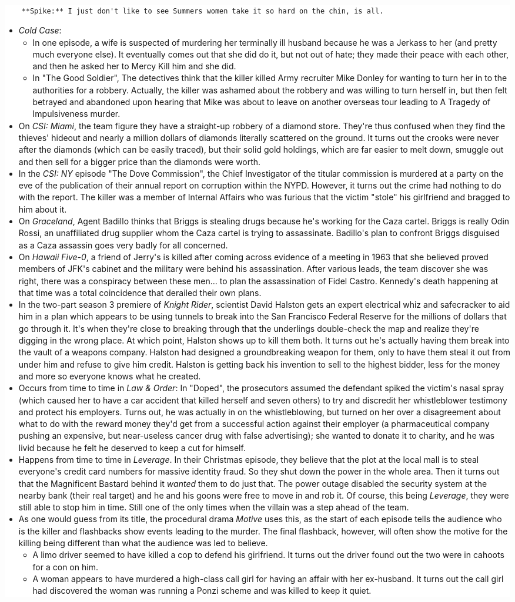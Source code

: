         **Spike:** I just don't like to see Summers women take it so hard on the chin, is all.
        
-   _Cold Case_:
    -   In one episode, a wife is suspected of murdering her terminally ill husband because he was a Jerkass to her (and pretty much everyone else). It eventually comes out that she did do it, but not out of hate; they made their peace with each other, and then he asked her to Mercy Kill him and she did.
    -   In "The Good Soldier", The detectives think that the killer killed Army recruiter Mike Donley for wanting to turn her in to the authorities for a robbery. Actually, the killer was ashamed about the robbery and was willing to turn herself in, but then felt betrayed and abandoned upon hearing that Mike was about to leave on another overseas tour leading to A Tragedy of Impulsiveness murder.
-   On _CSI: Miami_, the team figure they have a straight-up robbery of a diamond store. They're thus confused when they find the thieves' hideout and nearly a million dollars of diamonds literally scattered on the ground. It turns out the crooks were never after the diamonds (which can be easily traced), but their solid gold holdings, which are far easier to melt down, smuggle out and then sell for a bigger price than the diamonds were worth.
-   In the _CSI: NY_ episode "The Dove Commission", the Chief Investigator of the titular commission is murdered at a party on the eve of the publication of their annual report on corruption within the NYPD. However, it turns out the crime had nothing to do with the report. The killer was a member of Internal Affairs who was furious that the victim "stole" his girlfriend and bragged to him about it.
-   On _Graceland_, Agent Badillo thinks that Briggs is stealing drugs because he's working for the Caza cartel. Briggs is really Odin Rossi, an unaffiliated drug supplier whom the Caza cartel is trying to assassinate. Badillo's plan to confront Briggs disguised as a Caza assassin goes very badly for all concerned.
-   On _Hawaii Five-0_, a friend of Jerry's is killed after coming across evidence of a meeting in 1963 that she believed proved members of JFK's cabinet and the military were behind his assassination. After various leads, the team discover she was right, there was a conspiracy between these men... to plan the assassination of Fidel Castro. Kennedy's death happening at that time was a total coincidence that derailed their own plans.
-   In the two-part season 3 premiere of _Knight Rider_, scientist David Halston gets an expert electrical whiz and safecracker to aid him in a plan which appears to be using tunnels to break into the San Francisco Federal Reserve for the millions of dollars that go through it. It's when they're close to breaking through that the underlings double-check the map and realize they're digging in the wrong place. At which point, Halston shows up to kill them both. It turns out he's actually having them break into the vault of a weapons company. Halston had designed a groundbreaking weapon for them, only to have them steal it out from under him and refuse to give him credit. Halston is getting back his invention to sell to the highest bidder, less for the money and more so everyone knows what he created.
-   Occurs from time to time in _Law & Order_: In "Doped", the prosecutors assumed the defendant spiked the victim's nasal spray (which caused her to have a car accident that killed herself and seven others) to try and discredit her whistleblower testimony and protect his employers. Turns out, he was actually in on the whistleblowing, but turned on her over a disagreement about what to do with the reward money they'd get from a successful action against their employer (a pharmaceutical company pushing an expensive, but near-useless cancer drug with false advertising); she wanted to donate it to charity, and he was livid because he felt he deserved to keep a cut for himself.
-   Happens from time to time in _Leverage_. In their Christmas episode, they believe that the plot at the local mall is to steal everyone's credit card numbers for massive identity fraud. So they shut down the power in the whole area. Then it turns out that the Magnificent Bastard behind it _wanted_ them to do just that. The power outage disabled the security system at the nearby bank (their real target) and he and his goons were free to move in and rob it. Of course, this being _Leverage_, they were still able to stop him in time. Still one of the only times when the villain was a step ahead of the team.
-   As one would guess from its title, the procedural drama _Motive_ uses this, as the start of each episode tells the audience who is the killer and flashbacks show events leading to the murder. The final flashback, however, will often show the motive for the killing being different than what the audience was led to believe.
    -   A limo driver seemed to have killed a cop to defend his girlfriend. It turns out the driver found out the two were in cahoots for a con on him.
    -   A woman appears to have murdered a high-class call girl for having an affair with her ex-husband. It turns out the call girl had discovered the woman was running a Ponzi scheme and was killed to keep it quiet.